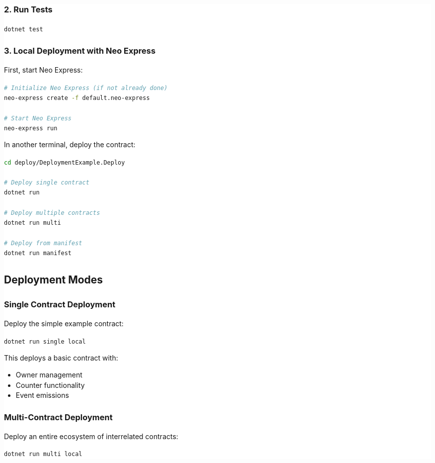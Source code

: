 ### 2. Run Tests

```bash
dotnet test
```

### 3. Local Deployment with Neo Express

First, start Neo Express:

```bash
# Initialize Neo Express (if not already done)
neo-express create -f default.neo-express

# Start Neo Express
neo-express run
```

In another terminal, deploy the contract:

```bash
cd deploy/DeploymentExample.Deploy

# Deploy single contract
dotnet run

# Deploy multiple contracts
dotnet run multi

# Deploy from manifest
dotnet run manifest
```

## Deployment Modes

### Single Contract Deployment

Deploy the simple example contract:

```bash
dotnet run single local
```

This deploys a basic contract with:
- Owner management
- Counter functionality
- Event emissions

### Multi-Contract Deployment

Deploy an entire ecosystem of interrelated contracts:

```bash
dotnet run multi local
```
